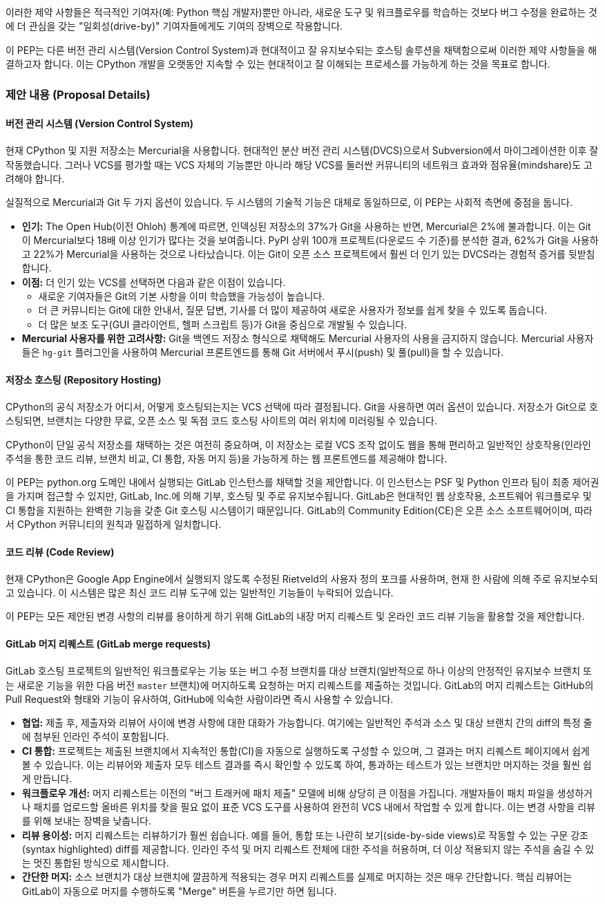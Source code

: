 이러한 제약 사항들은 적극적인 기여자(예: Python 핵심 개발자)뿐만 아니라, 새로운 도구 및 워크플로우를 학습하는 것보다 버그 수정을 완료하는 것에 더 관심을 갖는 "일회성(drive-by)" 기여자들에게도 기여의 장벽으로 작용합니다.

이 PEP는 다른 버전 관리 시스템(Version Control System)과 현대적이고 잘 유지보수되는 호스팅 솔루션을 채택함으로써 이러한 제약 사항들을 해결하고자 합니다. 이는 CPython 개발을 오랫동안 지속할 수 있는 현대적이고 잘 이해되는 프로세스를 가능하게 하는 것을 목표로 합니다.

### 제안 내용 (Proposal Details)

#### 버전 관리 시스템 (Version Control System)

현재 CPython 및 지원 저장소는 Mercurial을 사용합니다. 현대적인 분산 버전 관리 시스템(DVCS)으로서 Subversion에서 마이그레이션한 이후 잘 작동했습니다. 그러나 VCS를 평가할 때는 VCS 자체의 기능뿐만 아니라 해당 VCS를 둘러싼 커뮤니티의 네트워크 효과와 점유율(mindshare)도 고려해야 합니다.

실질적으로 Mercurial과 Git 두 가지 옵션이 있습니다. 두 시스템의 기술적 기능은 대체로 동일하므로, 이 PEP는 사회적 측면에 중점을 둡니다.

*   **인기:** The Open Hub(이전 Ohloh) 통계에 따르면, 인덱싱된 저장소의 37%가 Git을 사용하는 반면, Mercurial은 2%에 불과합니다. 이는 Git이 Mercurial보다 18배 이상 인기가 많다는 것을 보여줍니다. PyPI 상위 100개 프로젝트(다운로드 수 기준)를 분석한 결과, 62%가 Git을 사용하고 22%가 Mercurial을 사용하는 것으로 나타났습니다. 이는 Git이 오픈 소스 프로젝트에서 훨씬 더 인기 있는 DVCS라는 경험적 증거를 뒷받침합니다.
*   **이점:** 더 인기 있는 VCS를 선택하면 다음과 같은 이점이 있습니다.
    *   새로운 기여자들은 Git의 기본 사항을 이미 학습했을 가능성이 높습니다.
    *   더 큰 커뮤니티는 Git에 대한 안내서, 질문 답변, 기사를 더 많이 제공하여 새로운 사용자가 정보를 쉽게 찾을 수 있도록 돕습니다.
    *   더 많은 보조 도구(GUI 클라이언트, 헬퍼 스크립트 등)가 Git을 중심으로 개발될 수 있습니다.
*   **Mercurial 사용자를 위한 고려사항:** Git을 백엔드 저장소 형식으로 채택해도 Mercurial 사용자의 사용을 금지하지 않습니다. Mercurial 사용자들은 `hg-git` 플러그인을 사용하여 Mercurial 프론트엔드를 통해 Git 서버에서 푸시(push) 및 풀(pull)을 할 수 있습니다.

#### 저장소 호스팅 (Repository Hosting)

CPython의 공식 저장소가 어디서, 어떻게 호스팅되는지는 VCS 선택에 따라 결정됩니다. Git을 사용하면 여러 옵션이 있습니다. 저장소가 Git으로 호스팅되면, 브랜치는 다양한 무료, 오픈 소스 및 독점 코드 호스팅 사이트의 여러 위치에 미러링될 수 있습니다.

CPython이 단일 공식 저장소를 채택하는 것은 여전히 중요하며, 이 저장소는 로컬 VCS 조작 없이도 웹을 통해 편리하고 일반적인 상호작용(인라인 주석을 통한 코드 리뷰, 브랜치 비교, CI 통합, 자동 머지 등)을 가능하게 하는 웹 프론트엔드를 제공해야 합니다.

이 PEP는 python.org 도메인 내에서 실행되는 GitLab 인스턴스를 채택할 것을 제안합니다. 이 인스턴스는 PSF 및 Python 인프라 팀이 최종 제어권을 가지며 접근할 수 있지만, GitLab, Inc.에 의해 기부, 호스팅 및 주로 유지보수됩니다. GitLab은 현대적인 웹 상호작용, 소프트웨어 워크플로우 및 CI 통합을 지원하는 완벽한 기능을 갖춘 Git 호스팅 시스템이기 때문입니다. GitLab의 Community Edition(CE)은 오픈 소스 소프트웨어이며, 따라서 CPython 커뮤니티의 원칙과 밀접하게 일치합니다.

#### 코드 리뷰 (Code Review)

현재 CPython은 Google App Engine에서 실행되지 않도록 수정된 Rietveld의 사용자 정의 포크를 사용하며, 현재 한 사람에 의해 주로 유지보수되고 있습니다. 이 시스템은 많은 최신 코드 리뷰 도구에 있는 일반적인 기능들이 누락되어 있습니다.

이 PEP는 모든 제안된 변경 사항의 리뷰를 용이하게 하기 위해 GitLab의 내장 머지 리퀘스트 및 온라인 코드 리뷰 기능을 활용할 것을 제안합니다.

#### GitLab 머지 리퀘스트 (GitLab merge requests)

GitLab 호스팅 프로젝트의 일반적인 워크플로우는 기능 또는 버그 수정 브랜치를 대상 브랜치(일반적으로 하나 이상의 안정적인 유지보수 브랜치 또는 새로운 기능을 위한 다음 버전 `master` 브랜치)에 머지하도록 요청하는 머지 리퀘스트를 제출하는 것입니다. GitLab의 머지 리퀘스트는 GitHub의 Pull Request와 형태와 기능이 유사하여, GitHub에 익숙한 사람이라면 즉시 사용할 수 있습니다.

*   **협업:** 제출 후, 제출자와 리뷰어 사이에 변경 사항에 대한 대화가 가능합니다. 여기에는 일반적인 주석과 소스 및 대상 브랜치 간의 diff의 특정 줄에 첨부된 인라인 주석이 포함됩니다.
*   **CI 통합:** 프로젝트는 제출된 브랜치에서 지속적인 통합(CI)을 자동으로 실행하도록 구성할 수 있으며, 그 결과는 머지 리퀘스트 페이지에서 쉽게 볼 수 있습니다. 이는 리뷰어와 제출자 모두 테스트 결과를 즉시 확인할 수 있도록 하여, 통과하는 테스트가 있는 브랜치만 머지하는 것을 훨씬 쉽게 만듭니다.
*   **워크플로우 개선:** 머지 리퀘스트는 이전의 "버그 트래커에 패치 제출" 모델에 비해 상당히 큰 이점을 가집니다. 개발자들이 패치 파일을 생성하거나 패치를 업로드할 올바른 위치를 찾을 필요 없이 표준 VCS 도구를 사용하여 완전히 VCS 내에서 작업할 수 있게 합니다. 이는 변경 사항을 리뷰를 위해 보내는 장벽을 낮춥니다.
*   **리뷰 용이성:** 머지 리퀘스트는 리뷰하기가 훨씬 쉽습니다. 예를 들어, 통합 또는 나란히 보기(side-by-side views)로 작동할 수 있는 구문 강조(syntax highlighted) diff를 제공합니다. 인라인 주석 및 머지 리퀘스트 전체에 대한 주석을 허용하며, 더 이상 적용되지 않는 주석을 숨길 수 있는 멋진 통합된 방식으로 제시합니다.
*   **간단한 머지:** 소스 브랜치가 대상 브랜치에 깔끔하게 적용되는 경우 머지 리퀘스트를 실제로 머지하는 것은 매우 간단합니다. 핵심 리뷰어는 GitLab이 자동으로 머지를 수행하도록 "Merge" 버튼을 누르기만 하면 됩니다.
